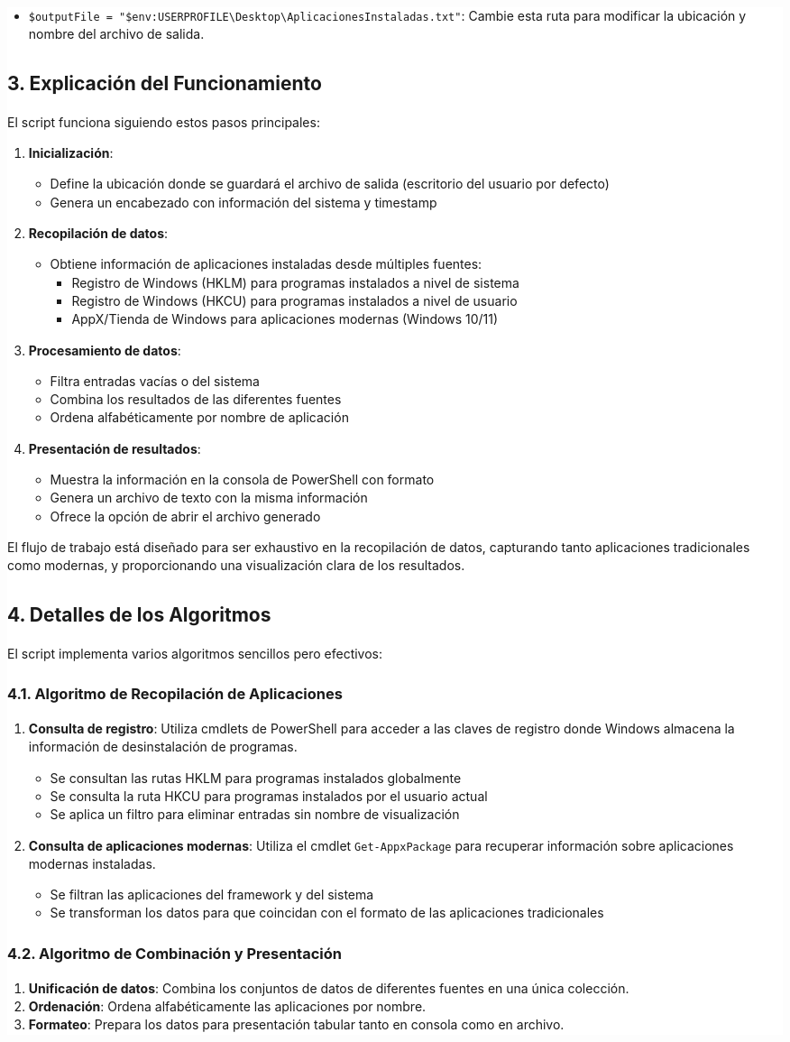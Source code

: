 - `$outputFile = "$env:USERPROFILE\Desktop\AplicacionesInstaladas.txt"`: Cambie esta ruta para modificar la ubicación y nombre del archivo de salida.

## 3. Explicación del Funcionamiento

El script funciona siguiendo estos pasos principales:

1. **Inicialización**:

   - Define la ubicación donde se guardará el archivo de salida (escritorio del usuario por defecto)
   - Genera un encabezado con información del sistema y timestamp

2. **Recopilación de datos**:

   - Obtiene información de aplicaciones instaladas desde múltiples fuentes:
     - Registro de Windows (HKLM) para programas instalados a nivel de sistema
     - Registro de Windows (HKCU) para programas instalados a nivel de usuario
     - AppX/Tienda de Windows para aplicaciones modernas (Windows 10/11)

3. **Procesamiento de datos**:

   - Filtra entradas vacías o del sistema
   - Combina los resultados de las diferentes fuentes
   - Ordena alfabéticamente por nombre de aplicación

4. **Presentación de resultados**:
   - Muestra la información en la consola de PowerShell con formato
   - Genera un archivo de texto con la misma información
   - Ofrece la opción de abrir el archivo generado

El flujo de trabajo está diseñado para ser exhaustivo en la recopilación de datos, capturando tanto aplicaciones tradicionales como modernas, y proporcionando una visualización clara de los resultados.

## 4. Detalles de los Algoritmos

El script implementa varios algoritmos sencillos pero efectivos:

### 4.1. Algoritmo de Recopilación de Aplicaciones

1. **Consulta de registro**: Utiliza cmdlets de PowerShell para acceder a las claves de registro donde Windows almacena la información de desinstalación de programas.

   - Se consultan las rutas HKLM para programas instalados globalmente
   - Se consulta la ruta HKCU para programas instalados por el usuario actual
   - Se aplica un filtro para eliminar entradas sin nombre de visualización

2. **Consulta de aplicaciones modernas**: Utiliza el cmdlet `Get-AppxPackage` para recuperar información sobre aplicaciones modernas instaladas.
   - Se filtran las aplicaciones del framework y del sistema
   - Se transforman los datos para que coincidan con el formato de las aplicaciones tradicionales

### 4.2. Algoritmo de Combinación y Presentación

1. **Unificación de datos**: Combina los conjuntos de datos de diferentes fuentes en una única colección.
2. **Ordenación**: Ordena alfabéticamente las aplicaciones por nombre.
3. **Formateo**: Prepara los datos para presentación tabular tanto en consola como en archivo.
